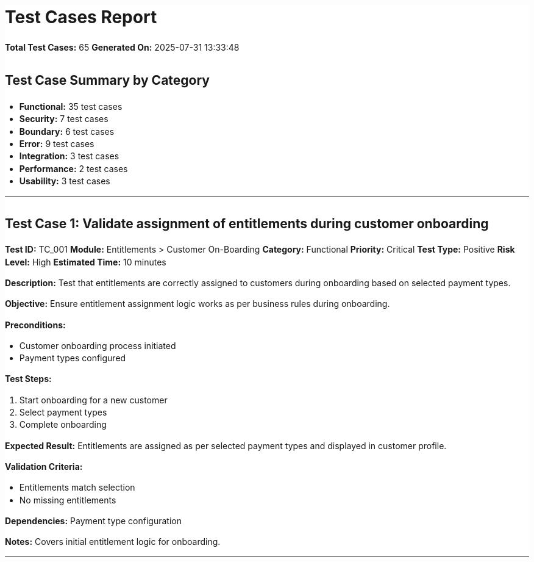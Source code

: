 # Test Cases Report

**Total Test Cases:** 65
**Generated On:** 2025-07-31 13:33:48

## Test Case Summary by Category

- **Functional:** 35 test cases
- **Security:** 7 test cases
- **Boundary:** 6 test cases
- **Error:** 9 test cases
- **Integration:** 3 test cases
- **Performance:** 2 test cases
- **Usability:** 3 test cases

---

## Test Case 1: Validate assignment of entitlements during customer onboarding

**Test ID:** TC_001
**Module:** Entitlements > Customer On-Boarding
**Category:** Functional
**Priority:** Critical
**Test Type:** Positive
**Risk Level:** High
**Estimated Time:** 10 minutes

**Description:** Test that entitlements are correctly assigned to customers during onboarding based on selected payment types.

**Objective:** Ensure entitlement assignment logic works as per business rules during onboarding.

**Preconditions:**
- Customer onboarding process initiated
- Payment types configured

**Test Steps:**
1. Start onboarding for a new customer
2. Select payment types
3. Complete onboarding

**Expected Result:** Entitlements are assigned as per selected payment types and displayed in customer profile.

**Validation Criteria:**
- Entitlements match selection
- No missing entitlements

**Dependencies:** Payment type configuration

**Notes:** Covers initial entitlement logic for onboarding.

---
